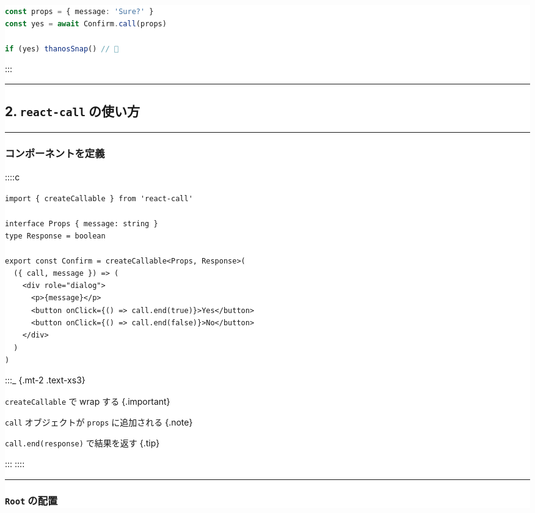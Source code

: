 ```ts {name="react-call"}
const props = { message: 'Sure?' }
const yes = await Confirm.call(props)

if (yes) thanosSnap() // 🫰
```

:::



---



## 2. `react-call` の使い方

---



### コンポーネントを定義

::::c

```tsx {name="Confirm.tsx"}
import { createCallable } from 'react-call'

interface Props { message: string }
type Response = boolean

export const Confirm = createCallable<Props, Response>(
  ({ call, message }) => (
    <div role="dialog">
      <p>{message}</p>
      <button onClick={() => call.end(true)}>Yes</button>
      <button onClick={() => call.end(false)}>No</button>
    </div>
  )
)
```

:::_ {.mt-2 .text-xs3}

`createCallable` で wrap する {.important}

`call` オブジェクトが `props` に追加される {.note}

`call.end(response)` で結果を返す {.tip}

:::
::::



---

### `Root` の配置
